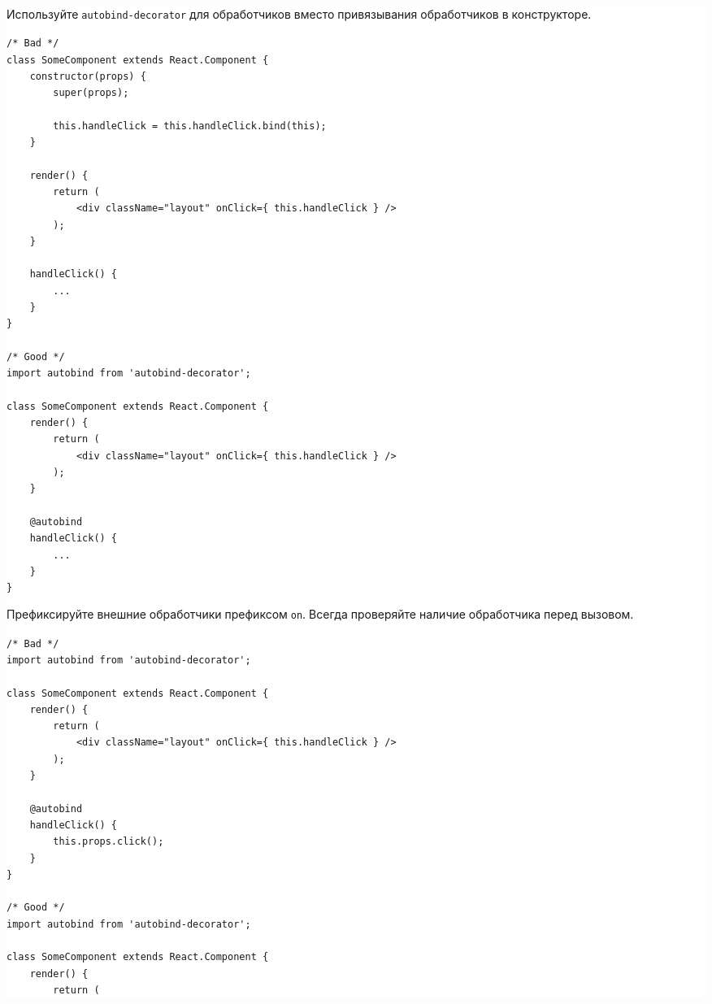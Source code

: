 Используйте `autobind-decorator` для обработчиков вместо привязывания обработчиков в конструкторе.

```
/* Bad */
class SomeComponent extends React.Component {
    constructor(props) {
        super(props);

        this.handleClick = this.handleClick.bind(this);
    }

    render() {
        return (
            <div className="layout" onClick={ this.handleClick } />
        );
    }

    handleClick() {
        ...
    }
}

/* Good */
import autobind from 'autobind-decorator';

class SomeComponent extends React.Component {
    render() {
        return (
            <div className="layout" onClick={ this.handleClick } />
        );
    }

    @autobind
    handleClick() {
        ...
    }
}
```

Префиксируйте внешние обработчики префиксом `on`. Всегда проверяйте наличие обработчика перед вызовом.

```
/* Bad */
import autobind from 'autobind-decorator';

class SomeComponent extends React.Component {
    render() {
        return (
            <div className="layout" onClick={ this.handleClick } />
        );
    }

    @autobind
    handleClick() {
        this.props.click();
    }
}

/* Good */
import autobind from 'autobind-decorator';

class SomeComponent extends React.Component {
    render() {
        return (
```